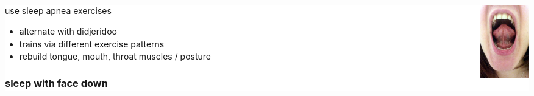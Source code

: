 [<img src="img/apnea-exercise.jpg" style="float: right;" height="120"/>][youtube-exercise]

use [sleep apnea exercises][youtube-exercise]
* alternate with didjeridoo
* trains via different exercise patterns
* rebuild tongue, mouth, throat muscles / posture

### sleep with face down 


[sleep-time]: http://www.habitot.org/hab/newsletter/sleep/sleep_over_the_lifespan_nrem_rem_ratio.html
[apnea-video]: https://www.youtube.com/watch?v=cxEWHV67JIU
[sleep-study]: https://en.wikipedia.org/wiki/Sleep_study
[sleep-machine]: https://en.wikipedia.org/wiki/Continuous_positive_airway_pressure
[sleep-business]: http://www.businesswire.com/news/home/20170505005558/en/79.85-Billion-Sleep-Aids-Market-Product-Sleep
[sleep-center]: https://www.sleepmedcenter.com/
[cbct-scan]: https://en.wikipedia.org/wiki/Cone_beam_computed_tomography
[cephalometry]: https://en.wikipedia.org/wiki/Cephalometry
[deviated-ceptum]: https://en.wikipedia.org/wiki/Nasal_septum_deviation
[nasal-congestion]: https://en.wikipedia.org/wiki/Nasal_congestion
[orthodontics]: https://en.wikipedia.org/wiki/Orthodontics
[orthotropics]: https://orthotropics.com/
[right-to-grow]: http://www.righttogrow.org/
[breast-feeding]: http://www.babymilkaction.org/archives/8412
[obesity-stats]: http://www.obesity.org/obesity/resources/facts-about-obesity/statistics
[dilator-video]: https://www.youtube.com/watch?v=XVfP4NMaX5U
[cotton-swab]: https://en.wikipedia.org/wiki/Cotton_swab
[essential-oil-video]: https://youtu.be/MDZGk6IThfY?t=1103
[mastic-gum]: https://en.wikipedia.org/wiki/Mastic_(plant_resin)
[sleep-position]: https://youtu.be/or03pT-D8cQ?t=510
[swallowing]: https://en.wikipedia.org/wiki/Swallowing
[didjeridoo-most]: https://didgeproject.com/sleep-apnea/the-5-most-effective-practices-to-treat-sleep-apnea-with-the-didgeridoo/
[didjeridoo-girl]: https://youtu.be/_ljVDCdNZmE?t=60
[didjeridoo-pipe]: https://www.youtube.com/watch?v=c_ZTSsixP94
[sea-mollusc]: https://en.wikipedia.org/wiki/List_of_edible_molluscs
[nose-breathe-video]: https://vimeo.com/70580334
[bone-remodeling]: https://en.wikipedia.org/wiki/Bone_remodeling
[lactase]: https://en.wikipedia.org/wiki/Lactase
[beano]: https://en.wikipedia.org/wiki/Beano_(dietary_supplement)
[cervical-collar]: https://en.wikipedia.org/wiki/Cervical_collar
[youtube-orthotropics]: https://www.youtube.com/user/Orthotropics
[maxilla]: https://en.wikipedia.org/wiki/Maxilla
[mandible]: https://en.wikipedia.org/wiki/Mandible
[john-kelly]: https://chicagodentistonline.com/
[youtube-exercise]: https://www.youtube.com/results?search_query=sleep+apnea+exercises
[youtube-homeblock]: https://youtu.be/jUleuw7N3Go?t=349
[ebay-neti-pot]: https://www.ebay.com/sch/i.html?_from=R40&_sacat=0&LH_BIN=1&_sop=15&_nkw=steel+neti+pot&rt=nc&LH_PrefLoc=1
[ebay-stifneck]: https://www.ebay.com/sch/i.html?_nkw=stifneck+collar
[ebay-face-bow]: https://www.ebay.com/sch/i.html?_nkw=face+bow+orthodontics
[amazon-nasal-dilator]: https://www.amazon.com/SleepRight-Nasal-Breathe-Aid-ct/dp/B0076OIPZU
[amazon-infra-camera]: https://www.amazon.com/gp/product/B00VE11S6Y
[amazon-pulse-oximeter]: https://www.amazon.com/gp/product/B00LKUF5CM
[amazon-essential-oil]: https://www.amazon.com/s/field-keywords=essential+oil
[amazon-mastic-gum]: https://www.amazon.com/gp/product/B008RT2UVI
[amazon-nose-breathe]: https://www.amazon.com/Nose-Breathe%C2%AE-Trainer/dp/B01FUKIYJS
[amazon-mouth-guard]: https://www.amazon.com/gp/product/B00F4AO8GI
[walmart-hydrogen-peroxide]: https://www.walmart.com/c/kp/hydrogen-peroxide
[walmart-jelly-jars]: https://www.walmart.com/search/?query=jelly%20jars
[walmart-backpack]: https://www.walmart.com/search/?query=backpack
[walgreens-paper]: https://www.walgreens.com/search/results.jsp?Ntt=paper+tape+dispenser
[barrington-farms]: http://barrington-natural-farms.com/
[north-start-meat]: https://www.northstarbison.com/shop/Grass-fed-Bison
[ikea-pillow]: http://www.ikea.com/us/en/catalog/products/70269839/